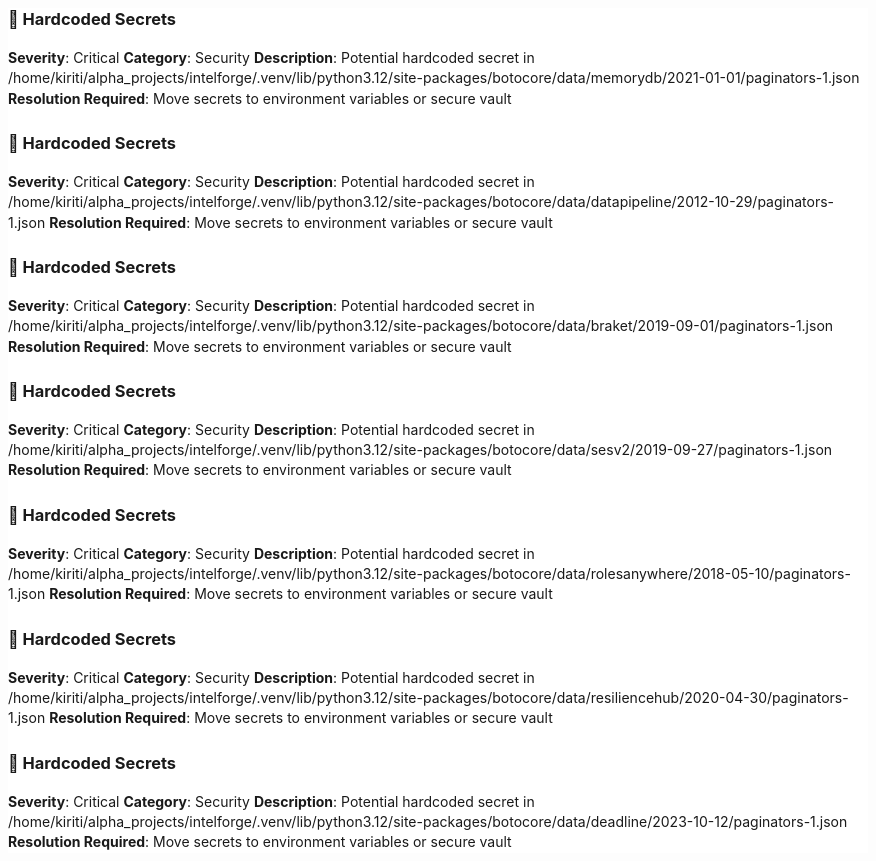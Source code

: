 ### 🔴 Hardcoded Secrets

**Severity**: Critical
**Category**: Security
**Description**: Potential hardcoded secret in /home/kiriti/alpha_projects/intelforge/.venv/lib/python3.12/site-packages/botocore/data/memorydb/2021-01-01/paginators-1.json
**Resolution Required**: Move secrets to environment variables or secure vault

### 🔴 Hardcoded Secrets

**Severity**: Critical
**Category**: Security
**Description**: Potential hardcoded secret in /home/kiriti/alpha_projects/intelforge/.venv/lib/python3.12/site-packages/botocore/data/datapipeline/2012-10-29/paginators-1.json
**Resolution Required**: Move secrets to environment variables or secure vault

### 🔴 Hardcoded Secrets

**Severity**: Critical
**Category**: Security
**Description**: Potential hardcoded secret in /home/kiriti/alpha_projects/intelforge/.venv/lib/python3.12/site-packages/botocore/data/braket/2019-09-01/paginators-1.json
**Resolution Required**: Move secrets to environment variables or secure vault

### 🔴 Hardcoded Secrets

**Severity**: Critical
**Category**: Security
**Description**: Potential hardcoded secret in /home/kiriti/alpha_projects/intelforge/.venv/lib/python3.12/site-packages/botocore/data/sesv2/2019-09-27/paginators-1.json
**Resolution Required**: Move secrets to environment variables or secure vault

### 🔴 Hardcoded Secrets

**Severity**: Critical
**Category**: Security
**Description**: Potential hardcoded secret in /home/kiriti/alpha_projects/intelforge/.venv/lib/python3.12/site-packages/botocore/data/rolesanywhere/2018-05-10/paginators-1.json
**Resolution Required**: Move secrets to environment variables or secure vault

### 🔴 Hardcoded Secrets

**Severity**: Critical
**Category**: Security
**Description**: Potential hardcoded secret in /home/kiriti/alpha_projects/intelforge/.venv/lib/python3.12/site-packages/botocore/data/resiliencehub/2020-04-30/paginators-1.json
**Resolution Required**: Move secrets to environment variables or secure vault

### 🔴 Hardcoded Secrets

**Severity**: Critical
**Category**: Security
**Description**: Potential hardcoded secret in /home/kiriti/alpha_projects/intelforge/.venv/lib/python3.12/site-packages/botocore/data/deadline/2023-10-12/paginators-1.json
**Resolution Required**: Move secrets to environment variables or secure vault
